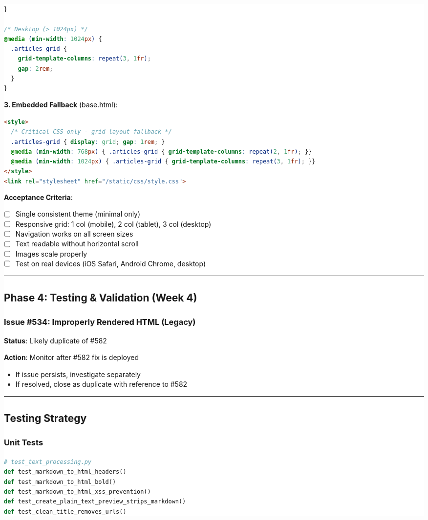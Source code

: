 ```css
}

/* Desktop (> 1024px) */
@media (min-width: 1024px) {
  .articles-grid {
    grid-template-columns: repeat(3, 1fr);
    gap: 2rem;
  }
}
```

**3. Embedded Fallback** (base.html):
```html
<style>
  /* Critical CSS only - grid layout fallback */
  .articles-grid { display: grid; gap: 1rem; }
  @media (min-width: 768px) { .articles-grid { grid-template-columns: repeat(2, 1fr); }}
  @media (min-width: 1024px) { .articles-grid { grid-template-columns: repeat(3, 1fr); }}
</style>
<link rel="stylesheet" href="/static/css/style.css">
```

**Acceptance Criteria**:
- [ ] Single consistent theme (minimal only)
- [ ] Responsive grid: 1 col (mobile), 2 col (tablet), 3 col (desktop)
- [ ] Navigation works on all screen sizes
- [ ] Text readable without horizontal scroll
- [ ] Images scale properly
- [ ] Test on real devices (iOS Safari, Android Chrome, desktop)

---

## Phase 4: Testing & Validation (Week 4)

### Issue #534: Improperly Rendered HTML (Legacy)

**Status**: Likely duplicate of #582

**Action**: Monitor after #582 fix is deployed
- If issue persists, investigate separately
- If resolved, close as duplicate with reference to #582

---

## Testing Strategy

### Unit Tests
```python
# test_text_processing.py
def test_markdown_to_html_headers()
def test_markdown_to_html_bold()
def test_markdown_to_html_xss_prevention()
def test_create_plain_text_preview_strips_markdown()
def test_clean_title_removes_urls()
```
